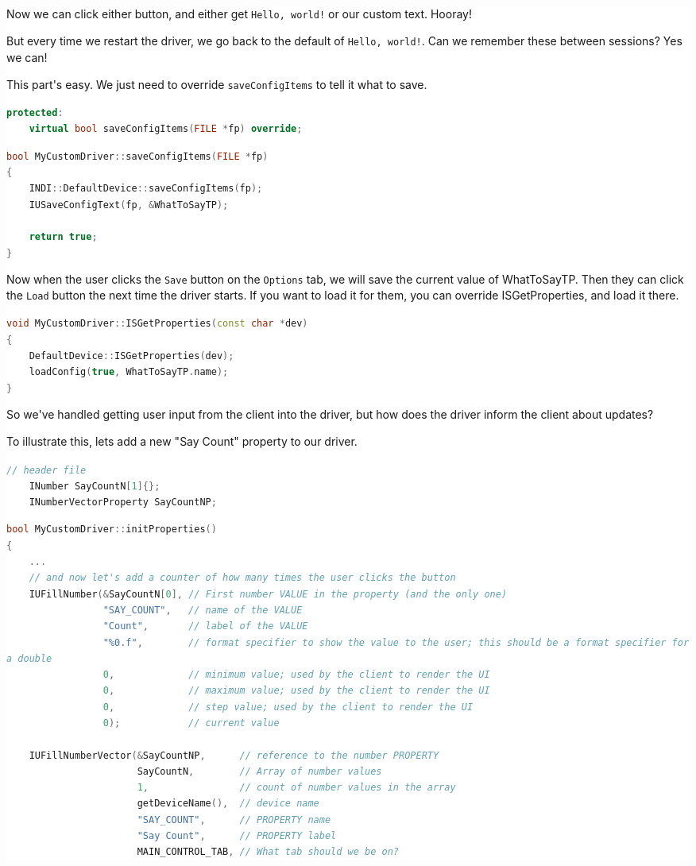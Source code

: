 ```cpp
```

Now we can click either button, and either get `Hello, world!` or our custom text. Hooray!

But every time we restart the driver, we go back to the default of `Hello, world!`.
Can we remember these between sessions? Yes we can!

This part's easy. We just need to override `saveConfigItems` to tell it what to save.

```cpp
protected:
    virtual bool saveConfigItems(FILE *fp) override;
```

```cpp
bool MyCustomDriver::saveConfigItems(FILE *fp)
{
    INDI::DefaultDevice::saveConfigItems(fp);
    IUSaveConfigText(fp, &WhatToSayTP);

    return true;
}
```

Now when the user clicks the `Save` button on the `Options` tab, we will save the
current value of WhatToSayTP. Then they can click the `Load` button the next time
the driver starts. If you want to load it for them, you can override ISGetProperties,
and load it there.

```cpp
void MyCustomDriver::ISGetProperties(const char *dev)
{
    DefaultDevice::ISGetProperties(dev);
    loadConfig(true, WhatToSayTP.name);
}
```

So we've handled getting user input from the client into the driver, but how does
the driver inform the client about updates?

To illustrate this, lets add a new "Say Count" property to our driver.

```cpp
// header file
    INumber SayCountN[1]{};
    INumberVectorProperty SayCountNP;
```

```cpp
bool MyCustomDriver::initProperties()
{
    ...
    // and now let's add a counter of how many times the user clicks the button
    IUFillNumber(&SayCountN[0], // First number VALUE in the property (and the only one)
                 "SAY_COUNT",   // name of the VALUE
                 "Count",       // label of the VALUE
                 "%0.f",        // format specifier to show the value to the user; this should be a format specifier for a double
                 0,             // minimum value; used by the client to render the UI
                 0,             // maximum value; used by the client to render the UI
                 0,             // step value; used by the client to render the UI
                 0);            // current value

    IUFillNumberVector(&SayCountNP,      // reference to the number PROPERTY
                       SayCountN,        // Array of number values
                       1,                // count of number values in the array
                       getDeviceName(),  // device name
                       "SAY_COUNT",      // PROPERTY name
                       "Say Count",      // PROPERTY label
                       MAIN_CONTROL_TAB, // What tab should we be on?
```
